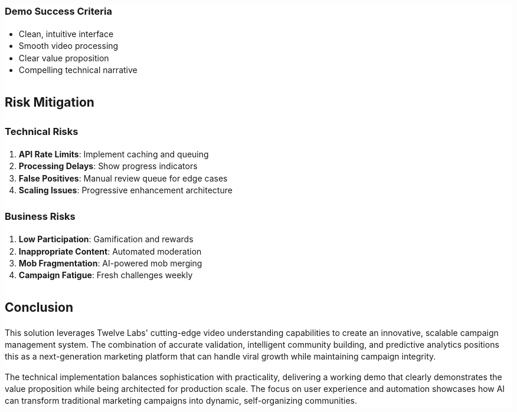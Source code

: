 ### Demo Success Criteria
- Clean, intuitive interface
- Smooth video processing
- Clear value proposition
- Compelling technical narrative

## Risk Mitigation

### Technical Risks
1. **API Rate Limits**: Implement caching and queuing
2. **Processing Delays**: Show progress indicators
3. **False Positives**: Manual review queue for edge cases
4. **Scaling Issues**: Progressive enhancement architecture

### Business Risks
1. **Low Participation**: Gamification and rewards
2. **Inappropriate Content**: Automated moderation
3. **Mob Fragmentation**: AI-powered mob merging
4. **Campaign Fatigue**: Fresh challenges weekly

## Conclusion

This solution leverages Twelve Labs' cutting-edge video understanding capabilities to create an innovative, scalable campaign management system. The combination of accurate validation, intelligent community building, and predictive analytics positions this as a next-generation marketing platform that can handle viral growth while maintaining campaign integrity.

The technical implementation balances sophistication with practicality, delivering a working demo that clearly demonstrates the value proposition while being architected for production scale. The focus on user experience and automation showcases how AI can transform traditional marketing campaigns into dynamic, self-organizing communities.